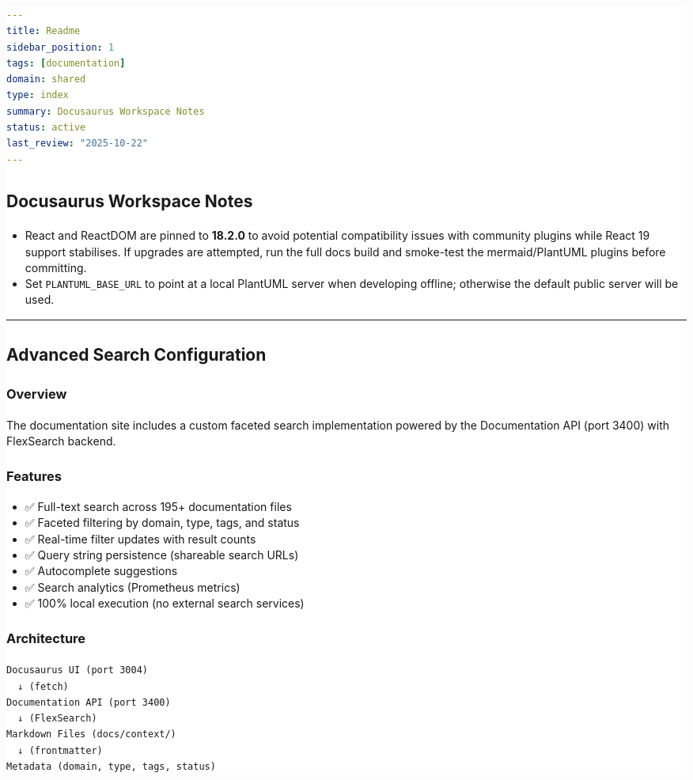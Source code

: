 ```yaml
---
title: Readme
sidebar_position: 1
tags: [documentation]
domain: shared
type: index
summary: Docusaurus Workspace Notes
status: active
last_review: "2025-10-22"
---
```


## Docusaurus Workspace Notes

- React and ReactDOM are pinned to **18.2.0** to avoid potential compatibility issues with community plugins while React 19 support stabilises. If upgrades are attempted, run the full docs build and smoke-test the mermaid/PlantUML plugins before committing.
- Set `PLANTUML_BASE_URL` to point at a local PlantUML server when developing offline; otherwise the default public server will be used.

---

## Advanced Search Configuration

### Overview

The documentation site includes a custom faceted search implementation powered by the Documentation API (port 3400) with FlexSearch backend.

### Features

- ✅ Full-text search across 195+ documentation files
- ✅ Faceted filtering by domain, type, tags, and status
- ✅ Real-time filter updates with result counts
- ✅ Query string persistence (shareable search URLs)
- ✅ Autocomplete suggestions
- ✅ Search analytics (Prometheus metrics)
- ✅ 100% local execution (no external search services)

### Architecture

```
Docusaurus UI (port 3004)
  ↓ (fetch)
Documentation API (port 3400)
  ↓ (FlexSearch)
Markdown Files (docs/context/)
  ↓ (frontmatter)
Metadata (domain, type, tags, status)
```
